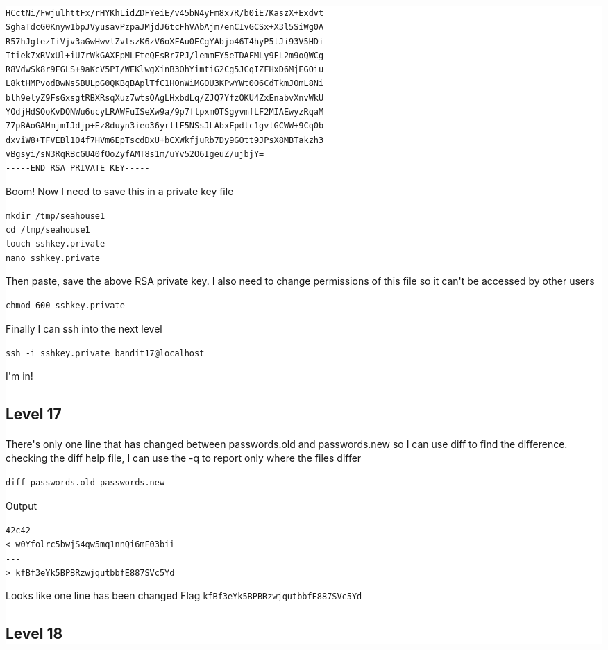 ```
HCctNi/FwjulhttFx/rHYKhLidZDFYeiE/v45bN4yFm8x7R/b0iE7KaszX+Exdvt
SghaTdcG0Knyw1bpJVyusavPzpaJMjdJ6tcFhVAbAjm7enCIvGCSx+X3l5SiWg0A
R57hJglezIiVjv3aGwHwvlZvtszK6zV6oXFAu0ECgYAbjo46T4hyP5tJi93V5HDi
Ttiek7xRVxUl+iU7rWkGAXFpMLFteQEsRr7PJ/lemmEY5eTDAFMLy9FL2m9oQWCg
R8VdwSk8r9FGLS+9aKcV5PI/WEKlwgXinB3OhYimtiG2Cg5JCqIZFHxD6MjEGOiu
L8ktHMPvodBwNsSBULpG0QKBgBAplTfC1HOnWiMGOU3KPwYWt0O6CdTkmJOmL8Ni
blh9elyZ9FsGxsgtRBXRsqXuz7wtsQAgLHxbdLq/ZJQ7YfzOKU4ZxEnabvXnvWkU
YOdjHdSOoKvDQNWu6ucyLRAWFuISeXw9a/9p7ftpxm0TSgyvmfLF2MIAEwyzRqaM
77pBAoGAMmjmIJdjp+Ez8duyn3ieo36yrttF5NSsJLAbxFpdlc1gvtGCWW+9Cq0b
dxviW8+TFVEBl1O4f7HVm6EpTscdDxU+bCXWkfjuRb7Dy9GOtt9JPsX8MBTakzh3
vBgsyi/sN3RqRBcGU40fOoZyfAMT8s1m/uYv52O6IgeuZ/ujbjY=
-----END RSA PRIVATE KEY-----
```
Boom! Now I need to save this in a private key file
```
mkdir /tmp/seahouse1
cd /tmp/seahouse1
touch sshkey.private
nano sshkey.private
```
Then paste, save the above RSA private key. I also need to change permissions of this file so it can't be accessed by other users
```
chmod 600 sshkey.private
```
Finally I can ssh into the next level
```
ssh -i sshkey.private bandit17@localhost
```
I'm in!


## Level 17

There's only one line that has changed between passwords.old and passwords.new so I can use diff to find the difference. checking the diff help file, I can use the -q to report only where the files differ
```
diff passwords.old passwords.new
```
Output
```
42c42
< w0Yfolrc5bwjS4qw5mq1nnQi6mF03bii
---
> kfBf3eYk5BPBRzwjqutbbfE887SVc5Yd
```

Looks like one line has been changed
Flag
`kfBf3eYk5BPBRzwjqutbbfE887SVc5Yd`


## Level 18
